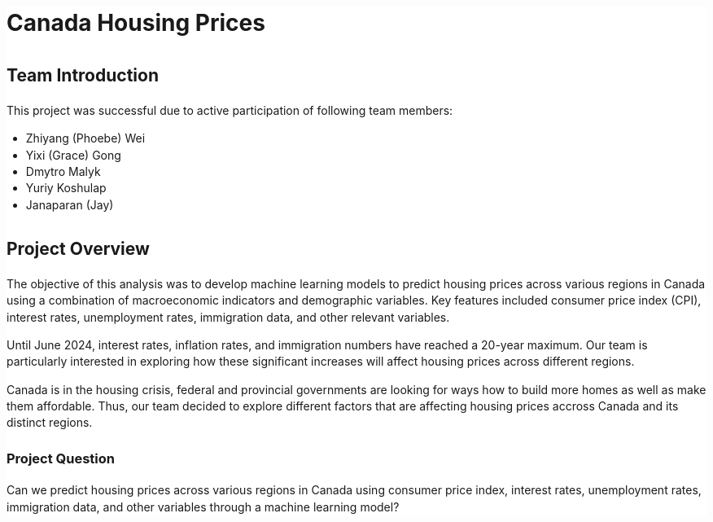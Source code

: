 # Canada Housing Prices

## Team Introduction

This project was successful due to active participation of following team members:

- Zhiyang (Phoebe) Wei
- Yixi (Grace) Gong
- Dmytro Malyk
- Yuriy Koshulap
- Janaparan (Jay)

## Project Overview

The objective of this analysis was to develop machine learning models to predict housing prices across various regions in Canada using a combination of macroeconomic indicators and demographic variables. Key features included consumer price index (CPI), interest rates, unemployment rates, immigration data, and other relevant variables.

Until June 2024, interest rates, inflation rates, and immigration numbers have reached a 20-year maximum. Our team is particularly interested in exploring how these significant increases will affect housing prices across different regions.

Canada is in the housing crisis, federal and provincial governments are looking for ways how to build more homes as well as make them affordable. Thus, our team decided to explore different factors that are affecting housing prices accross Canada and its distinct regions. 

### Project Question

Can we predict housing prices across various regions in Canada using consumer price index, interest rates, unemployment rates, immigration data, and other variables through a machine learning model?

